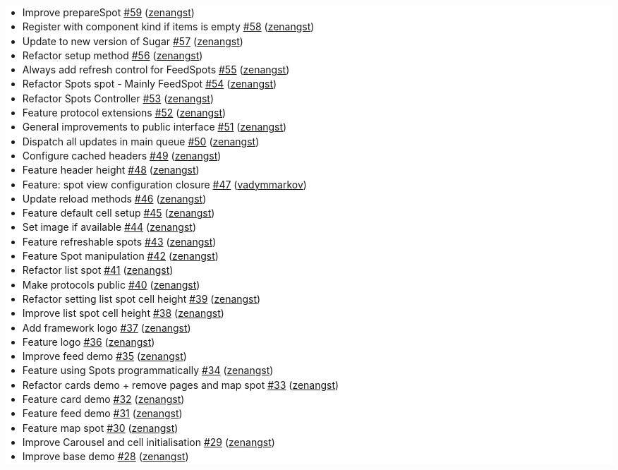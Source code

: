 - Improve prepareSpot [\#59](https://github.com/hyperoslo/Spots/pull/59) ([zenangst](https://github.com/zenangst))
- Register with component kind if items is empty [\#58](https://github.com/hyperoslo/Spots/pull/58) ([zenangst](https://github.com/zenangst))
- Update to new version of Sugar [\#57](https://github.com/hyperoslo/Spots/pull/57) ([zenangst](https://github.com/zenangst))
- Refactor setup method [\#56](https://github.com/hyperoslo/Spots/pull/56) ([zenangst](https://github.com/zenangst))
- Always add refresh control for FeedSpots [\#55](https://github.com/hyperoslo/Spots/pull/55) ([zenangst](https://github.com/zenangst))
- Refactor Spots spot - Mainly FeedSpot [\#54](https://github.com/hyperoslo/Spots/pull/54) ([zenangst](https://github.com/zenangst))
- Refactor Spots Controller [\#53](https://github.com/hyperoslo/Spots/pull/53) ([zenangst](https://github.com/zenangst))
- Feature protocol extensions [\#52](https://github.com/hyperoslo/Spots/pull/52) ([zenangst](https://github.com/zenangst))
- General improvements to public interface [\#51](https://github.com/hyperoslo/Spots/pull/51) ([zenangst](https://github.com/zenangst))
- Dispatch all updates in main queue [\#50](https://github.com/hyperoslo/Spots/pull/50) ([zenangst](https://github.com/zenangst))
- Configure cached headers [\#49](https://github.com/hyperoslo/Spots/pull/49) ([zenangst](https://github.com/zenangst))
- Feature header height [\#48](https://github.com/hyperoslo/Spots/pull/48) ([zenangst](https://github.com/zenangst))
- Feature: spot view configuration closure [\#47](https://github.com/hyperoslo/Spots/pull/47) ([vadymmarkov](https://github.com/vadymmarkov))
- Update reload methods [\#46](https://github.com/hyperoslo/Spots/pull/46) ([zenangst](https://github.com/zenangst))
- Feature default cell setup [\#45](https://github.com/hyperoslo/Spots/pull/45) ([zenangst](https://github.com/zenangst))
- Set image if available [\#44](https://github.com/hyperoslo/Spots/pull/44) ([zenangst](https://github.com/zenangst))
- Feature refreshable spots [\#43](https://github.com/hyperoslo/Spots/pull/43) ([zenangst](https://github.com/zenangst))
- Feature Spot manipulation [\#42](https://github.com/hyperoslo/Spots/pull/42) ([zenangst](https://github.com/zenangst))
- Refactor list spot [\#41](https://github.com/hyperoslo/Spots/pull/41) ([zenangst](https://github.com/zenangst))
- Make protocols public [\#40](https://github.com/hyperoslo/Spots/pull/40) ([zenangst](https://github.com/zenangst))
- Refactor setting list spot cell height [\#39](https://github.com/hyperoslo/Spots/pull/39) ([zenangst](https://github.com/zenangst))
- Improve list spot cell height [\#38](https://github.com/hyperoslo/Spots/pull/38) ([zenangst](https://github.com/zenangst))
- Add framework logo [\#37](https://github.com/hyperoslo/Spots/pull/37) ([zenangst](https://github.com/zenangst))
- Feature logo [\#36](https://github.com/hyperoslo/Spots/pull/36) ([zenangst](https://github.com/zenangst))
- Improve feed demo [\#35](https://github.com/hyperoslo/Spots/pull/35) ([zenangst](https://github.com/zenangst))
- Feature using Spots programmatically [\#34](https://github.com/hyperoslo/Spots/pull/34) ([zenangst](https://github.com/zenangst))
- Refactor cards demo + remove pages and map spot [\#33](https://github.com/hyperoslo/Spots/pull/33) ([zenangst](https://github.com/zenangst))
- Feature card demo [\#32](https://github.com/hyperoslo/Spots/pull/32) ([zenangst](https://github.com/zenangst))
- Feature feed demo [\#31](https://github.com/hyperoslo/Spots/pull/31) ([zenangst](https://github.com/zenangst))
- Feature map spot [\#30](https://github.com/hyperoslo/Spots/pull/30) ([zenangst](https://github.com/zenangst))
- Improve Carousel and cell initialisation [\#29](https://github.com/hyperoslo/Spots/pull/29) ([zenangst](https://github.com/zenangst))
- Improve base demo [\#28](https://github.com/hyperoslo/Spots/pull/28) ([zenangst](https://github.com/zenangst))
